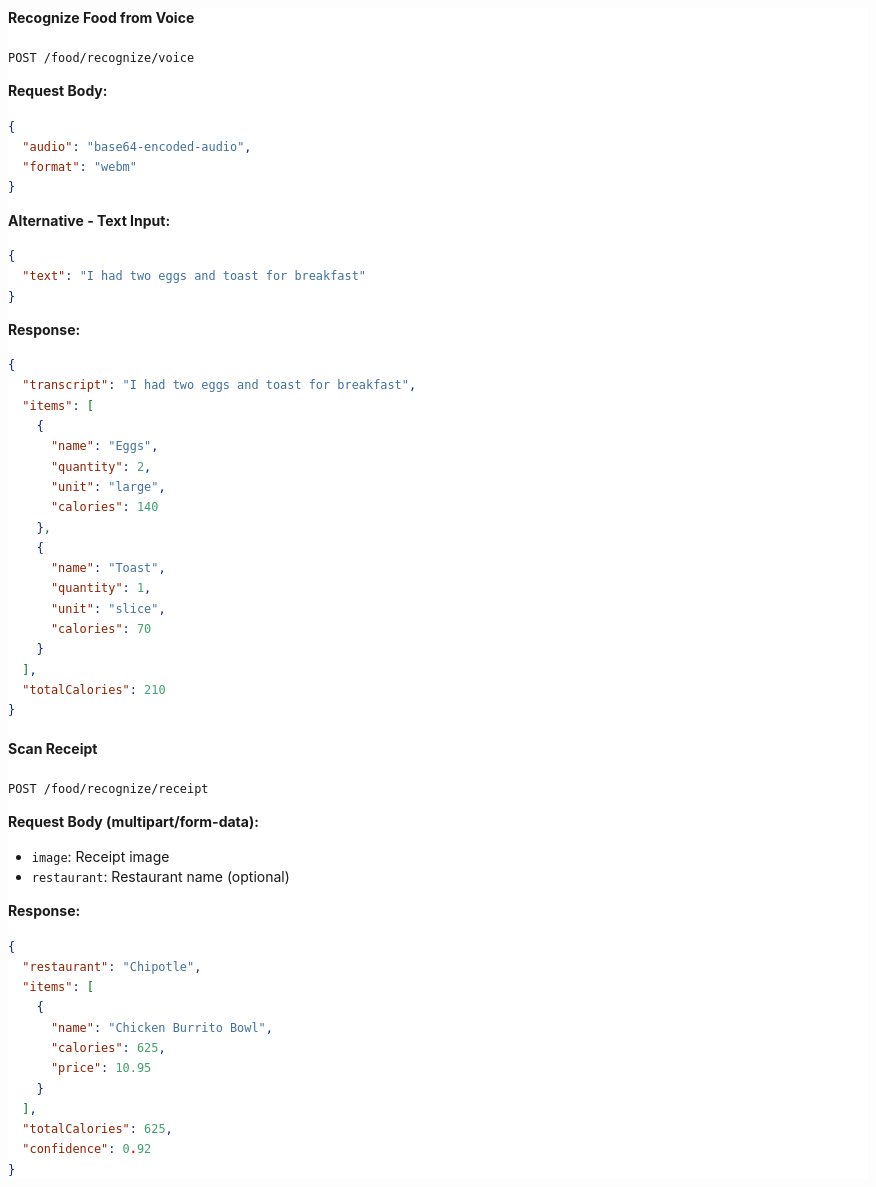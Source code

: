 #### Recognize Food from Voice

```http
POST /food/recognize/voice
```

**Request Body:**
```json
{
  "audio": "base64-encoded-audio",
  "format": "webm"
}
```

**Alternative - Text Input:**
```json
{
  "text": "I had two eggs and toast for breakfast"
}
```

**Response:**
```json
{
  "transcript": "I had two eggs and toast for breakfast",
  "items": [
    {
      "name": "Eggs",
      "quantity": 2,
      "unit": "large",
      "calories": 140
    },
    {
      "name": "Toast",
      "quantity": 1,
      "unit": "slice",
      "calories": 70
    }
  ],
  "totalCalories": 210
}
```

#### Scan Receipt

```http
POST /food/recognize/receipt
```

**Request Body (multipart/form-data):**
- `image`: Receipt image
- `restaurant`: Restaurant name (optional)

**Response:**
```json
{
  "restaurant": "Chipotle",
  "items": [
    {
      "name": "Chicken Burrito Bowl",
      "calories": 625,
      "price": 10.95
    }
  ],
  "totalCalories": 625,
  "confidence": 0.92
}
```
